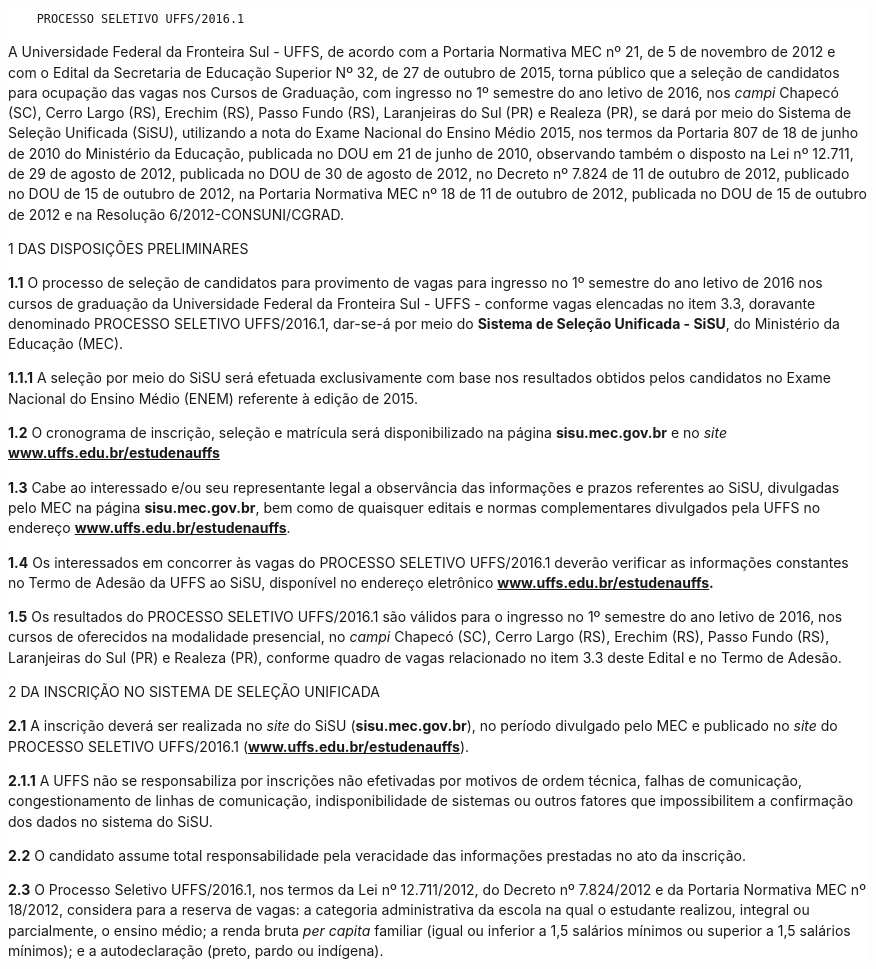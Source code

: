         PROCESSO SELETIVO UFFS/2016.1  

A Universidade Federal da Fronteira Sul - UFFS, de acordo com a Portaria Normativa MEC nº 21, de 5 de novembro de 2012 e com o Edital da Secretaria de Educação Superior Nº 32, de 27 de outubro de 2015, torna público que a seleção de candidatos para ocupação das vagas nos Cursos de Graduação, com ingresso no 1º semestre do ano letivo de 2016, nos *campi* Chapecó (SC), Cerro Largo (RS), Erechim (RS), Passo Fundo (RS), Laranjeiras do Sul (PR) e Realeza (PR), se dará por meio do Sistema de Seleção Unificada (SiSU), utilizando a nota do Exame Nacional do Ensino Médio 2015, nos termos da Portaria 807 de 18 de junho de 2010 do Ministério da Educação, publicada no DOU em 21 de junho de 2010, observando também o disposto na Lei nº 12.711, de 29 de agosto de 2012, publicada no DOU de 30 de agosto de 2012, no Decreto nº 7.824 de 11 de outubro de 2012, publicado no DOU de 15 de outubro de 2012, na Portaria Normativa MEC nº 18 de 11 de outubro de 2012, publicada no DOU de 15 de outubro de 2012 e na Resolução 6/2012-CONSUNI/CGRAD.

 1 DAS DISPOSIÇÕES PRELIMINARES

 **1.1** O processo de seleção de candidatos para provimento de vagas para ingresso no 1º semestre do ano letivo de 2016 nos cursos de graduação da Universidade Federal da Fronteira Sul - UFFS - conforme vagas elencadas no item 3.3, doravante denominado PROCESSO SELETIVO UFFS/2016.1, dar-se-á por meio do **Sistema de Seleção Unificada - SiSU**, do Ministério da Educação (MEC).

 **1.1.1** A seleção por meio do SiSU será efetuada exclusivamente com base nos resultados obtidos pelos candidatos no Exame Nacional do Ensino Médio (ENEM) referente à edição de 2015.

 **1.2** O cronograma de inscrição, seleção e matrícula será disponibilizado na página **sisu.mec.gov.br** e no *site* **www.uffs.edu.br/estudenauffs**

 **1.3** Cabe ao interessado e/ou seu representante legal a observância das informações e prazos referentes ao SiSU, divulgadas pelo MEC na página **sisu.mec.gov.br**, bem como de quaisquer editais e normas complementares divulgados pela UFFS no endereço **www.uffs.edu.br/estudenauffs**.

 **1.4** Os interessados em concorrer às vagas do PROCESSO SELETIVO UFFS/2016.1 deverão verificar as informações constantes no Termo de Adesão da UFFS ao SiSU, disponível no endereço eletrônico **www.uffs.edu.br/estudenauffs.** 

 **1.5** Os resultados do PROCESSO SELETIVO UFFS/2016.1 são válidos para o ingresso no 1º semestre do ano letivo de 2016, nos cursos de oferecidos na modalidade presencial, no *campi* Chapecó (SC), Cerro Largo (RS), Erechim (RS), Passo Fundo (RS), Laranjeiras do Sul (PR) e Realeza (PR), conforme quadro de vagas relacionado no item 3.3 deste Edital e no Termo de Adesão.

 2 DA INSCRIÇÃO NO SISTEMA DE SELEÇÃO UNIFICADA

 **2.1** A inscrição deverá ser realizada no *site* do SiSU (**sisu.mec.gov.br**), no período divulgado pelo MEC e publicado no *site* do PROCESSO SELETIVO UFFS/2016.1 (**www.uffs.edu.br/estudenauffs**).

 **2.1.1** A UFFS não se responsabiliza por inscrições não efetivadas por motivos de ordem técnica, falhas de comunicação, congestionamento de linhas de comunicação, indisponibilidade de sistemas ou outros fatores que impossibilitem a confirmação dos dados no sistema do SiSU.

 **2.2** O candidato assume total responsabilidade pela veracidade das informações prestadas no ato da inscrição.

 **2.3** O Processo Seletivo UFFS/2016.1, nos termos da Lei nº 12.711/2012, do Decreto nº 7.824/2012 e da Portaria Normativa MEC nº 18/2012, considera para a reserva de vagas: a categoria administrativa da escola na qual o estudante realizou, integral ou parcialmente, o ensino médio; a renda bruta *per capita* familiar (igual ou inferior a 1,5 salários mínimos ou superior a 1,5 salários mínimos); e a autodeclaração (preto, pardo ou indígena).
